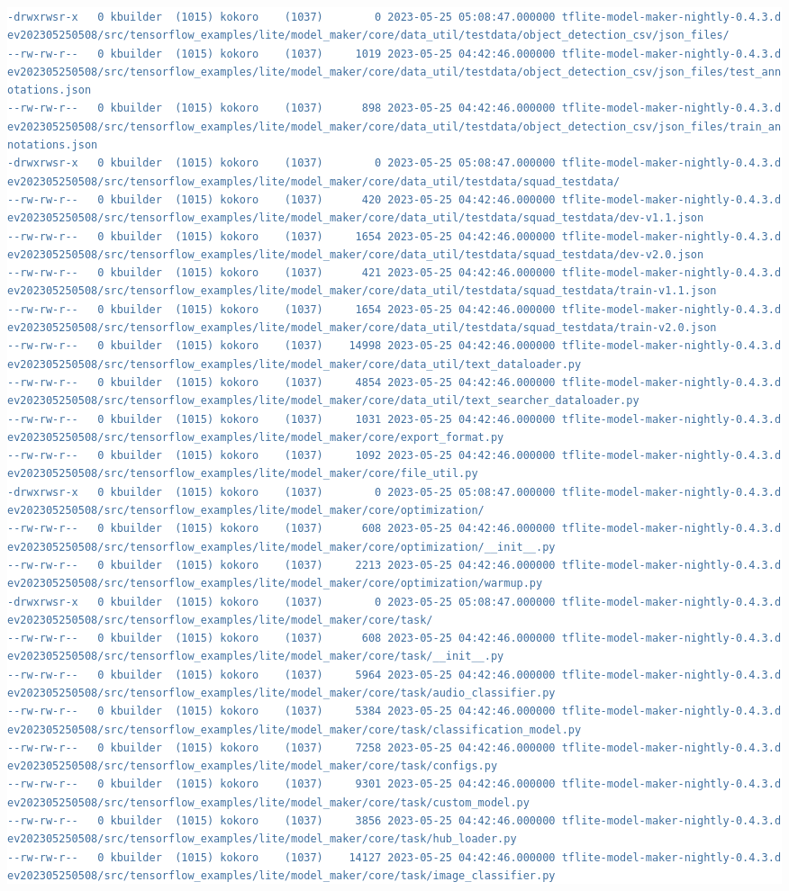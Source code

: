 ```diff
-drwxrwsr-x   0 kbuilder  (1015) kokoro    (1037)        0 2023-05-25 05:08:47.000000 tflite-model-maker-nightly-0.4.3.dev202305250508/src/tensorflow_examples/lite/model_maker/core/data_util/testdata/object_detection_csv/json_files/
--rw-rw-r--   0 kbuilder  (1015) kokoro    (1037)     1019 2023-05-25 04:42:46.000000 tflite-model-maker-nightly-0.4.3.dev202305250508/src/tensorflow_examples/lite/model_maker/core/data_util/testdata/object_detection_csv/json_files/test_annotations.json
--rw-rw-r--   0 kbuilder  (1015) kokoro    (1037)      898 2023-05-25 04:42:46.000000 tflite-model-maker-nightly-0.4.3.dev202305250508/src/tensorflow_examples/lite/model_maker/core/data_util/testdata/object_detection_csv/json_files/train_annotations.json
-drwxrwsr-x   0 kbuilder  (1015) kokoro    (1037)        0 2023-05-25 05:08:47.000000 tflite-model-maker-nightly-0.4.3.dev202305250508/src/tensorflow_examples/lite/model_maker/core/data_util/testdata/squad_testdata/
--rw-rw-r--   0 kbuilder  (1015) kokoro    (1037)      420 2023-05-25 04:42:46.000000 tflite-model-maker-nightly-0.4.3.dev202305250508/src/tensorflow_examples/lite/model_maker/core/data_util/testdata/squad_testdata/dev-v1.1.json
--rw-rw-r--   0 kbuilder  (1015) kokoro    (1037)     1654 2023-05-25 04:42:46.000000 tflite-model-maker-nightly-0.4.3.dev202305250508/src/tensorflow_examples/lite/model_maker/core/data_util/testdata/squad_testdata/dev-v2.0.json
--rw-rw-r--   0 kbuilder  (1015) kokoro    (1037)      421 2023-05-25 04:42:46.000000 tflite-model-maker-nightly-0.4.3.dev202305250508/src/tensorflow_examples/lite/model_maker/core/data_util/testdata/squad_testdata/train-v1.1.json
--rw-rw-r--   0 kbuilder  (1015) kokoro    (1037)     1654 2023-05-25 04:42:46.000000 tflite-model-maker-nightly-0.4.3.dev202305250508/src/tensorflow_examples/lite/model_maker/core/data_util/testdata/squad_testdata/train-v2.0.json
--rw-rw-r--   0 kbuilder  (1015) kokoro    (1037)    14998 2023-05-25 04:42:46.000000 tflite-model-maker-nightly-0.4.3.dev202305250508/src/tensorflow_examples/lite/model_maker/core/data_util/text_dataloader.py
--rw-rw-r--   0 kbuilder  (1015) kokoro    (1037)     4854 2023-05-25 04:42:46.000000 tflite-model-maker-nightly-0.4.3.dev202305250508/src/tensorflow_examples/lite/model_maker/core/data_util/text_searcher_dataloader.py
--rw-rw-r--   0 kbuilder  (1015) kokoro    (1037)     1031 2023-05-25 04:42:46.000000 tflite-model-maker-nightly-0.4.3.dev202305250508/src/tensorflow_examples/lite/model_maker/core/export_format.py
--rw-rw-r--   0 kbuilder  (1015) kokoro    (1037)     1092 2023-05-25 04:42:46.000000 tflite-model-maker-nightly-0.4.3.dev202305250508/src/tensorflow_examples/lite/model_maker/core/file_util.py
-drwxrwsr-x   0 kbuilder  (1015) kokoro    (1037)        0 2023-05-25 05:08:47.000000 tflite-model-maker-nightly-0.4.3.dev202305250508/src/tensorflow_examples/lite/model_maker/core/optimization/
--rw-rw-r--   0 kbuilder  (1015) kokoro    (1037)      608 2023-05-25 04:42:46.000000 tflite-model-maker-nightly-0.4.3.dev202305250508/src/tensorflow_examples/lite/model_maker/core/optimization/__init__.py
--rw-rw-r--   0 kbuilder  (1015) kokoro    (1037)     2213 2023-05-25 04:42:46.000000 tflite-model-maker-nightly-0.4.3.dev202305250508/src/tensorflow_examples/lite/model_maker/core/optimization/warmup.py
-drwxrwsr-x   0 kbuilder  (1015) kokoro    (1037)        0 2023-05-25 05:08:47.000000 tflite-model-maker-nightly-0.4.3.dev202305250508/src/tensorflow_examples/lite/model_maker/core/task/
--rw-rw-r--   0 kbuilder  (1015) kokoro    (1037)      608 2023-05-25 04:42:46.000000 tflite-model-maker-nightly-0.4.3.dev202305250508/src/tensorflow_examples/lite/model_maker/core/task/__init__.py
--rw-rw-r--   0 kbuilder  (1015) kokoro    (1037)     5964 2023-05-25 04:42:46.000000 tflite-model-maker-nightly-0.4.3.dev202305250508/src/tensorflow_examples/lite/model_maker/core/task/audio_classifier.py
--rw-rw-r--   0 kbuilder  (1015) kokoro    (1037)     5384 2023-05-25 04:42:46.000000 tflite-model-maker-nightly-0.4.3.dev202305250508/src/tensorflow_examples/lite/model_maker/core/task/classification_model.py
--rw-rw-r--   0 kbuilder  (1015) kokoro    (1037)     7258 2023-05-25 04:42:46.000000 tflite-model-maker-nightly-0.4.3.dev202305250508/src/tensorflow_examples/lite/model_maker/core/task/configs.py
--rw-rw-r--   0 kbuilder  (1015) kokoro    (1037)     9301 2023-05-25 04:42:46.000000 tflite-model-maker-nightly-0.4.3.dev202305250508/src/tensorflow_examples/lite/model_maker/core/task/custom_model.py
--rw-rw-r--   0 kbuilder  (1015) kokoro    (1037)     3856 2023-05-25 04:42:46.000000 tflite-model-maker-nightly-0.4.3.dev202305250508/src/tensorflow_examples/lite/model_maker/core/task/hub_loader.py
--rw-rw-r--   0 kbuilder  (1015) kokoro    (1037)    14127 2023-05-25 04:42:46.000000 tflite-model-maker-nightly-0.4.3.dev202305250508/src/tensorflow_examples/lite/model_maker/core/task/image_classifier.py
```